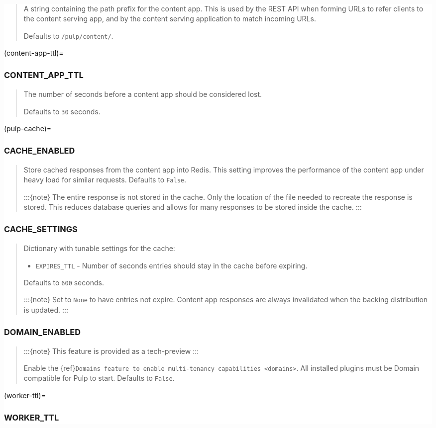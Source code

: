 > A string containing the path prefix for the content app. This is used by the REST API when
> forming URLs to refer clients to the content serving app, and by the content serving application
> to match incoming URLs.
>
> Defaults to `/pulp/content/`.

(content-app-ttl)=

### CONTENT_APP_TTL

> The number of seconds before a content app should be considered lost.
>
> Defaults to `30` seconds.

(pulp-cache)=

### CACHE_ENABLED

> Store cached responses from the content app into Redis. This setting improves the performance
> of the content app under heavy load for similar requests. Defaults to `False`.
>
> :::{note}
> The entire response is not stored in the cache. Only the location of the file needed to
> recreate the response is stored. This reduces database queries and allows for many
> responses to be stored inside the cache.
> :::

### CACHE_SETTINGS

> Dictionary with tunable settings for the cache:
>
> - `EXPIRES_TTL` - Number of seconds entries should stay in the cache before expiring.
>
> Defaults to `600` seconds.
>
> :::{note}
> Set to `None` to have entries not expire.
> Content app responses are always invalidated when the backing distribution is updated.
> :::

### DOMAIN_ENABLED

> :::{note}
> This feature is provided as a tech-preview
> :::
>
> Enable the {ref}`Domains feature to enable multi-tenancy capabilities <domains>`. All installed
> plugins must be Domain compatible for Pulp to start. Defaults to `False`.

(worker-ttl)=

### WORKER_TTL
